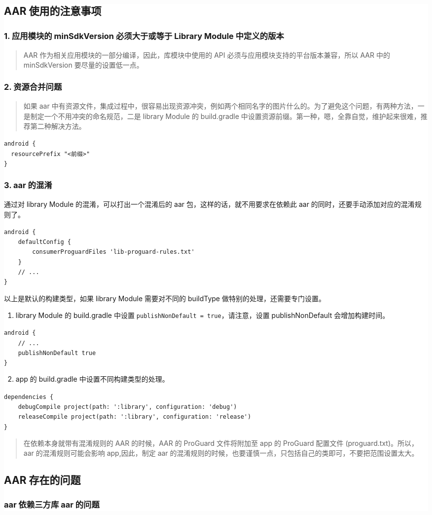 ## AAR 使用的注意事项

### 1. 应用模块的 minSdkVersion 必须大于或等于 Library Module 中定义的版本

> AAR 作为相关应用模块的一部分编译，因此，库模块中使用的 API 必须与应用模块支持的平台版本兼容，所以 AAR 中的 minSdkVersion 要尽量的设置低一点。

### 2. 资源合并问题

> 如果 aar 中有资源文件，集成过程中，很容易出现资源冲突，例如两个相同名字的图片什么的。为了避免这个问题，有两种方法，一是制定一个不用冲突的命名规范，二是 library Module 的 build.gradle 中设置资源前缀。第一种，嗯，全靠自觉，维护起来很难，推荐第二种解决方法。

```
android {
  resourcePrefix "<前缀>"
}
```

### 3. aar 的混淆

通过对 library Module 的混淆，可以打出一个混淆后的 aar 包，这样的话，就不用要求在依赖此 aar 的同时，还要手动添加对应的混淆规则了。

```
android {
    defaultConfig {
        consumerProguardFiles 'lib-proguard-rules.txt'
    }
    // ...
}
```

以上是默认的构建类型，如果 library Module 需要对不同的 buildType 做特别的处理，还需要专门设置。

1. library Module 的 build.gradle 中设置 `publishNonDefault = true`，请注意，设置 publishNonDefault 会增加构建时间。

```
android {
    // ...
    publishNonDefault true
}
```

2. app 的 build.gradle 中设置不同构建类型的处理。

```
dependencies {
    debugCompile project(path: ':library', configuration: 'debug')
    releaseCompile project(path: ':library', configuration: 'release')
}
```

> 在依赖本身就带有混淆规则的 AAR 的时候，AAR 的 ProGuard 文件将附加至 app 的 ProGuard 配置文件 (proguard.txt)。所以，aar 的混淆规则可能会影响 app,因此，制定 aar 的混淆规则的时候，也要谨慎一点，只包括自己的类即可，不要把范围设置太大。

## AAR 存在的问题

### aar 依赖三方库 aar 的问题
